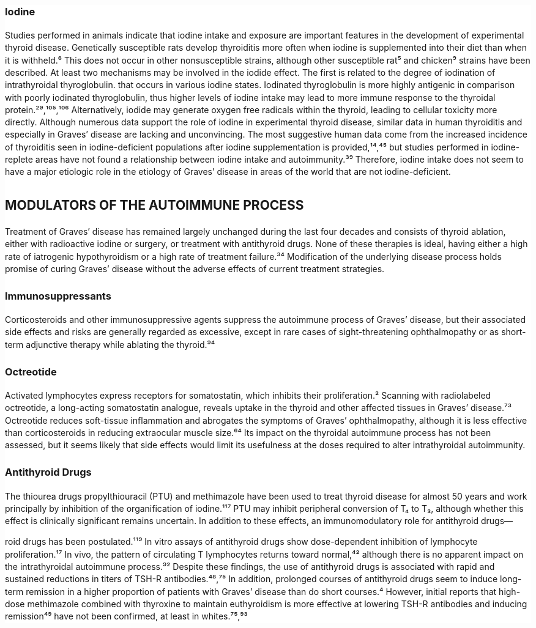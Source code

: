 ### Iodine

Studies performed in animals indicate that iodine intake and exposure are important features in the development of experimental thyroid disease. Genetically susceptible rats develop thyroiditis more often when iodine is supplemented into their diet than when it is withheld.⁶ This does not occur in other nonsusceptible strains, although other susceptible rat⁵ and chicken⁹ strains have been described. At least two mechanisms may be involved in the iodide effect. The first is related to the degree of iodination of intrathyroidal thyroglobulin.
that occurs in various iodine states. Iodinated thyroglobulin is more highly antigenic in comparison with poorly iodinated thyroglobulin, thus higher levels of iodine intake may lead to more immune response to the thyroidal protein.²⁹,¹⁰⁵,¹⁰⁶ Alternatively, iodide may generate oxygen free radicals within the thyroid, leading to cellular toxicity more directly. Although numerous data support the role of iodine in experimental thyroid disease, similar data in human thyroiditis and especially in Graves’ disease are lacking and unconvincing. The most suggestive human data come from the increased incidence of thyroiditis seen in iodine-deficient populations after iodine supplementation is provided,¹⁴,⁴⁵ but studies performed in iodine-replete areas have not found a relationship between iodine intake and autoimmunity.³⁹ Therefore, iodine intake does not seem to have a major etiologic role in the etiology of Graves’ disease in areas of the world that are not iodine-deficient.

## MODULATORS OF THE AUTOIMMUNE PROCESS

Treatment of Graves’ disease has remained largely unchanged during the last four decades and consists of thyroid ablation, either with radioactive iodine or surgery, or treatment with antithyroid drugs. None of these therapies is ideal, having either a high rate of iatrogenic hypothyroidism or a high rate of treatment failure.³⁴ Modification of the underlying disease process holds promise of curing Graves’ disease without the adverse effects of current treatment strategies.

### Immunosuppressants

Corticosteroids and other immunosuppressive agents suppress the autoimmune process of Graves’ disease, but their associated side effects and risks are generally regarded as excessive, except in rare cases of sight-threatening ophthalmopathy or as short-term adjunctive therapy while ablating the thyroid.⁹⁴

### Octreotide

Activated lymphocytes express receptors for somatostatin, which inhibits their proliferation.² Scanning with radiolabeled octreotide, a long-acting somatostatin analogue, reveals uptake in the thyroid and other affected tissues in Graves’ disease.⁷³ Octreotide reduces soft-tissue inflammation and abrogates the symptoms of Graves’ ophthalmopathy, although it is less effective than corticosteroids in reducing extraocular muscle size.⁶⁴ Its impact on the thyroidal autoimmune process has not been assessed, but it seems likely that side effects would limit its usefulness at the doses required to alter intrathyroidal autoimmunity.

### Antithyroid Drugs

The thiourea drugs propylthiouracil (PTU) and methimazole have been used to treat thyroid disease for almost 50 years and work principally by inhibition of the organification of iodine.¹¹⁷ PTU may inhibit peripheral conversion of T₄ to T₃, although whether this effect is clinically significant remains uncertain. In addition to these effects, an immunomodulatory role for antithyroid drugs—

roid drugs has been postulated.¹¹⁹ In vitro assays of antithyroid drugs show dose-dependent inhibition of lymphocyte proliferation.¹⁷ In vivo, the pattern of circulating T lymphocytes returns toward normal,⁴² although there is no apparent impact on the intrathyroidal autoimmune process.⁹² Despite these findings, the use of antithyroid drugs is associated with rapid and sustained reductions in titers of TSH-R antibodies.⁴⁸,⁷⁵ In addition, prolonged courses of antithyroid drugs seem to induce long-term remission in a higher proportion of patients with Graves’ disease than do short courses.⁴ However, initial reports that high-dose methimazole combined with thyroxine to maintain euthyroidism is more effective at lowering TSH-R antibodies and inducing remission⁴⁹ have not been confirmed, at least in whites.⁷⁵,⁹³
